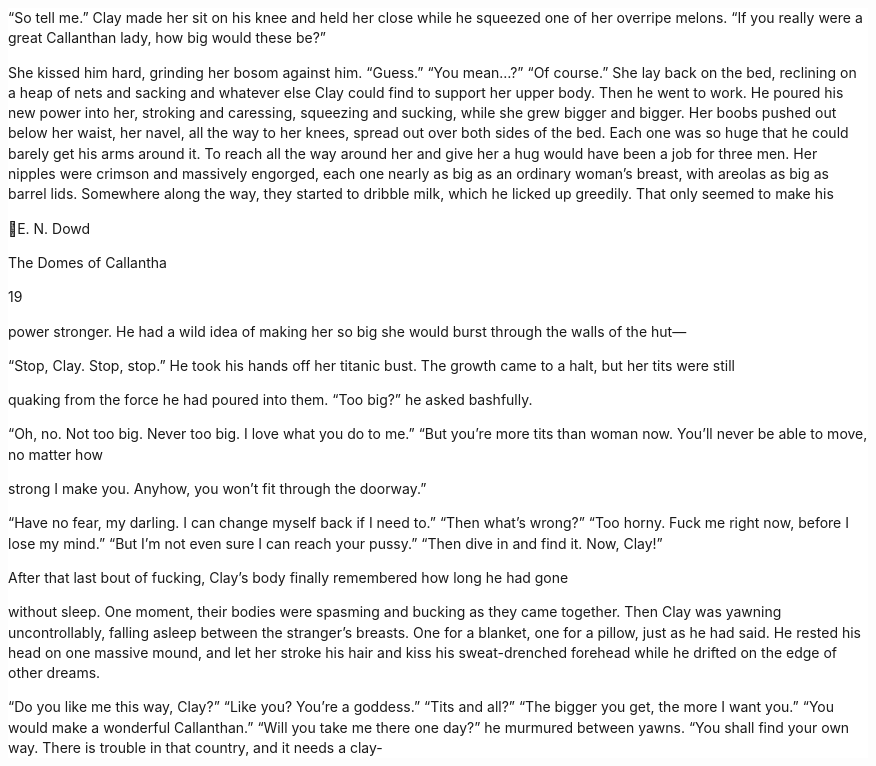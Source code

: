 “So tell me.” Clay made her sit on his knee and held her close while he squeezed one 
of her overripe melons. “If you really were a great Callanthan lady, how big would these 
be?” 

She kissed him hard, grinding her bosom against him. “Guess.” 
“You mean…?” 
“Of course.” 
She lay back on the bed, reclining on a heap of nets and sacking and whatever else 
Clay could find to support her upper body. Then he went to work. He poured his new 
power into her, stroking and caressing, squeezing and sucking, while she grew bigger and 
bigger. Her boobs pushed out below her waist, her navel, all the way to her knees, spread 
out over both sides of the bed. Each one was so huge that he could barely get his arms 
around it. To reach all the way around her and give her a hug would have been a job for 
three men. Her nipples were crimson and massively engorged, each one nearly as big as 
an ordinary woman’s breast, with areolas as big as barrel lids. Somewhere along the way, 
they started to dribble milk, which he licked up greedily. That only seemed to make his 

E. N. Dowd 

The Domes of Callantha 

 19 

power stronger. He had a wild idea of making her so big she would burst through the 
walls of the hut— 

“Stop, Clay. Stop, stop.” 
He took his hands off her titanic bust. The growth came to a halt, but her tits were still 

quaking from the force he had poured into them. “Too big?” he asked bashfully. 

“Oh, no. Not too big. Never too big. I love what you do to me.” 
“But you’re more tits than woman now. You’ll never be able to move, no matter how 

strong I make you. Anyhow, you won’t fit through the doorway.” 

“Have no fear, my darling. I can change myself back if I need to.” 
“Then what’s wrong?” 
“Too horny. Fuck me right now, before I lose my mind.” 
“But I’m not even sure I can reach your pussy.” 
“Then dive in and find it. Now, Clay!” 
 
After that last bout of fucking, Clay’s body finally remembered how long he had gone 

without sleep. One moment, their bodies were spasming and bucking as they came 
together. Then Clay was yawning uncontrollably, falling asleep between the stranger’s 
breasts. One for a blanket, one for a pillow, just as he had said. He rested his head on one 
massive mound, and let her stroke his hair and kiss his sweat-drenched forehead while he 
drifted on the edge of other dreams. 

“Do you like me this way, Clay?” 
“Like you? You’re a goddess.” 
“Tits and all?” 
“The bigger you get, the more I want you.” 
“You would make a wonderful Callanthan.” 
“Will you take me there one day?” he murmured between yawns. 
“You shall find your own way. There is trouble in that country, and it needs a clay-
